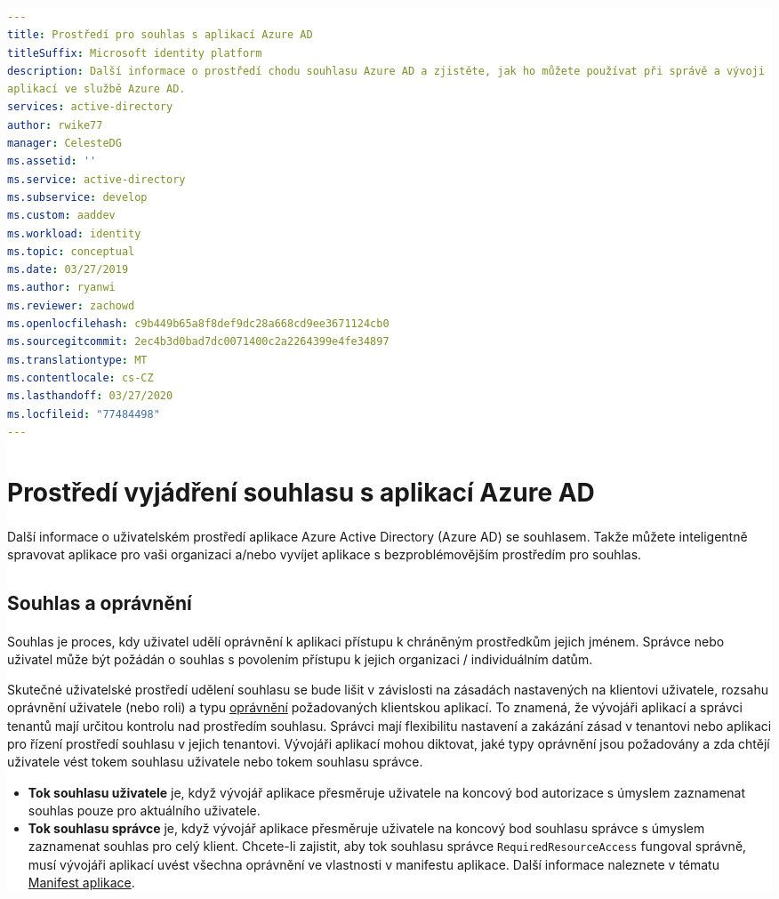 ```yaml
---
title: Prostředí pro souhlas s aplikací Azure AD
titleSuffix: Microsoft identity platform
description: Další informace o prostředí chodu souhlasu Azure AD a zjistěte, jak ho můžete používat při správě a vývoji aplikací ve službě Azure AD.
services: active-directory
author: rwike77
manager: CelesteDG
ms.assetid: ''
ms.service: active-directory
ms.subservice: develop
ms.custom: aaddev
ms.workload: identity
ms.topic: conceptual
ms.date: 03/27/2019
ms.author: ryanwi
ms.reviewer: zachowd
ms.openlocfilehash: c9b449b65a8f8def9dc28a668cd9ee3671124cb0
ms.sourcegitcommit: 2ec4b3d0bad7dc0071400c2a2264399e4fe34897
ms.translationtype: MT
ms.contentlocale: cs-CZ
ms.lasthandoff: 03/27/2020
ms.locfileid: "77484498"
---
```

# <a name="understanding-azure-ad-application-consent-experiences"></a>Prostředí vyjádření souhlasu s aplikací Azure AD

Další informace o uživatelském prostředí aplikace Azure Active Directory (Azure AD) se souhlasem. Takže můžete inteligentně spravovat aplikace pro vaši organizaci a/nebo vyvíjet aplikace s bezproblémovějším prostředím pro souhlas.

## <a name="consent-and-permissions"></a>Souhlas a oprávnění

Souhlas je proces, kdy uživatel udělí oprávnění k aplikaci přístupu k chráněným prostředkům jejich jménem. Správce nebo uživatel může být požádán o souhlas s povolením přístupu k jejich organizaci / individuálním datům.

Skutečné uživatelské prostředí udělení souhlasu se bude lišit v závislosti na zásadách nastavených na klientovi uživatele, rozsahu oprávnění uživatele (nebo roli) a typu [oprávnění](https://docs.microsoft.com/azure/active-directory/azuread-dev/v1-permissions-consent) požadovaných klientskou aplikací. To znamená, že vývojáři aplikací a správci tenantů mají určitou kontrolu nad prostředím souhlasu. Správci mají flexibilitu nastavení a zakázání zásad v tenantovi nebo aplikaci pro řízení prostředí souhlasu v jejich tenantovi. Vývojáři aplikací mohou diktovat, jaké typy oprávnění jsou požadovány a zda chtějí uživatele vést tokem souhlasu uživatele nebo tokem souhlasu správce.

- **Tok souhlasu uživatele** je, když vývojář aplikace přesměruje uživatele na koncový bod autorizace s úmyslem zaznamenat souhlas pouze pro aktuálního uživatele.
- **Tok souhlasu správce** je, když vývojář aplikace přesměruje uživatele na koncový bod souhlasu správce s úmyslem zaznamenat souhlas pro celý klient. Chcete-li zajistit, aby tok souhlasu správce `RequiredResourceAccess` fungoval správně, musí vývojáři aplikací uvést všechna oprávnění ve vlastnosti v manifestu aplikace. Další informace naleznete v tématu [Manifest aplikace](https://docs.microsoft.com/azure/active-directory/develop/reference-app-manifest).

